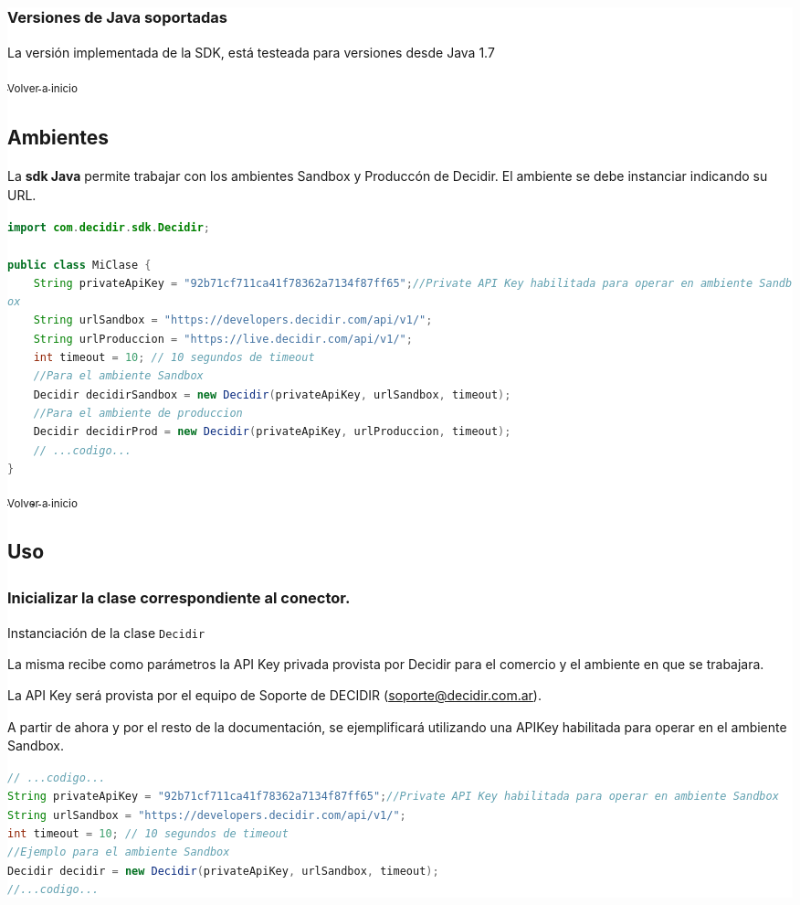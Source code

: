 <a name="versionesdejavasoportadas"></a>
### Versiones de Java soportadas
La versi&oacute;n implementada de la SDK, est&aacute; testeada para versiones desde Java 1.7

[<sub>Volver a inicio</sub>](#inicio)

<a name="environments"></a>

## Ambientes

La **sdk Java** permite trabajar con los ambientes Sandbox y Producc&oacute;n de Decidir.
El ambiente se debe instanciar indicando su URL.

```java
import com.decidir.sdk.Decidir;

public class MiClase {
	String privateApiKey = "92b71cf711ca41f78362a7134f87ff65";//Private API Key habilitada para operar en ambiente Sandbox
	String urlSandbox = "https://developers.decidir.com/api/v1/";
	String urlProduccion = "https://live.decidir.com/api/v1/";
	int timeout = 10; // 10 segundos de timeout
	//Para el ambiente Sandbox
	Decidir decidirSandbox = new Decidir(privateApiKey, urlSandbox, timeout);
	//Para el ambiente de produccion
	Decidir decidirProd = new Decidir(privateApiKey, urlProduccion, timeout);
	// ...codigo...
}
```
[<sub>Volver a inicio</sub>](#inicio)

<a name="uso"></a>
## Uso

<a name="initconector"></a>
### Inicializar la clase correspondiente al conector.

Instanciación de la clase `Decidir`

La misma recibe como parámetros la API Key privada provista por Decidir para el comercio y el ambiente en que se trabajara.

La API Key será provista por el equipo de Soporte de DECIDIR (soporte@decidir.com.ar).

A partir de ahora y por el resto de la documentaci&oacute;n, se ejemplificar&aacute; utilizando una APIKey habilitada para operar en el ambiente Sandbox.

```java
// ...codigo...
String privateApiKey = "92b71cf711ca41f78362a7134f87ff65";//Private API Key habilitada para operar en ambiente Sandbox
String urlSandbox = "https://developers.decidir.com/api/v1/";
int timeout = 10; // 10 segundos de timeout
//Ejemplo para el ambiente Sandbox
Decidir decidir = new Decidir(privateApiKey, urlSandbox, timeout);
//...codigo...
```
